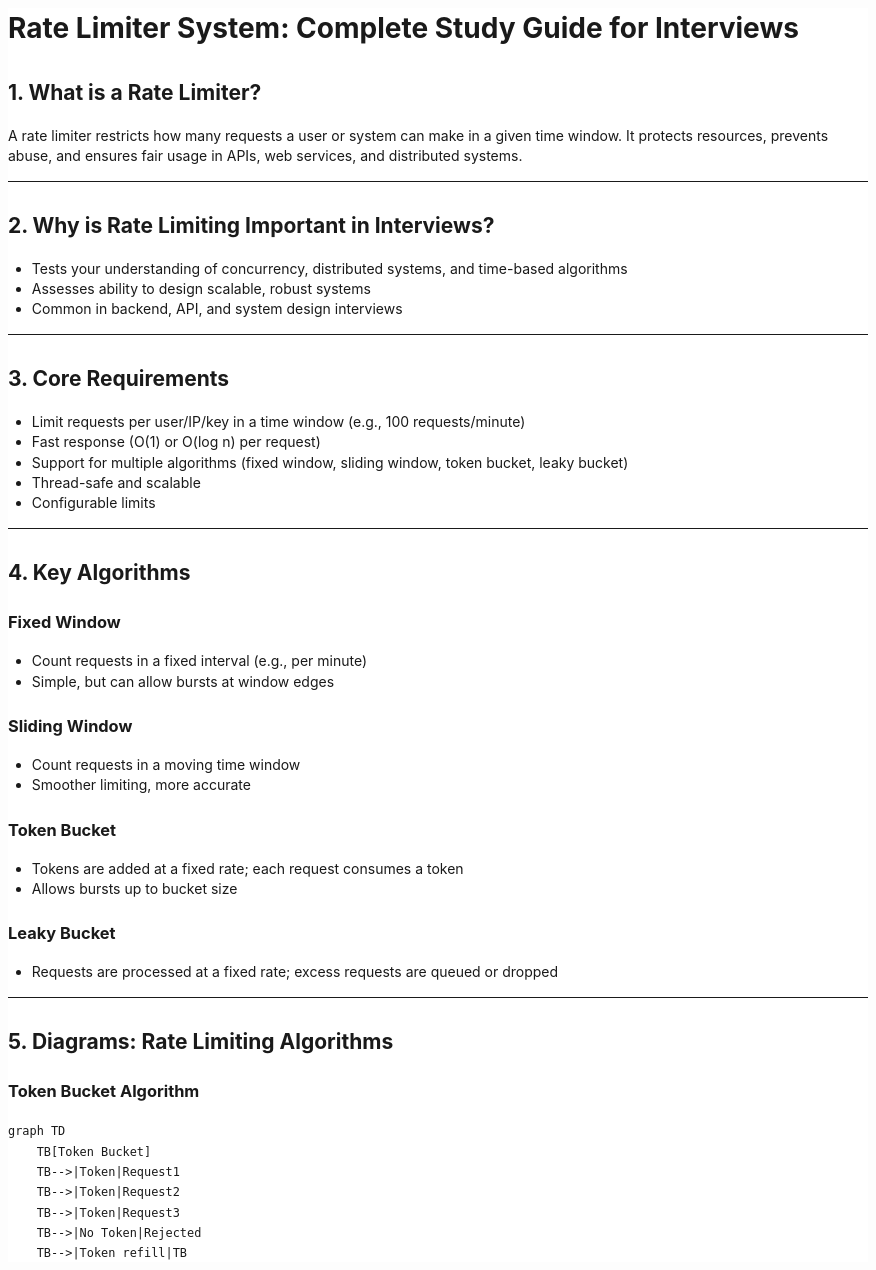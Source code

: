 # Rate Limiter System: Complete Study Guide for Interviews

## 1. What is a Rate Limiter?
A rate limiter restricts how many requests a user or system can make in a given time window. It protects resources, prevents abuse, and ensures fair usage in APIs, web services, and distributed systems.

---

## 2. Why is Rate Limiting Important in Interviews?
- Tests your understanding of concurrency, distributed systems, and time-based algorithms
- Assesses ability to design scalable, robust systems
- Common in backend, API, and system design interviews

---

## 3. Core Requirements
- Limit requests per user/IP/key in a time window (e.g., 100 requests/minute)
- Fast response (O(1) or O(log n) per request)
- Support for multiple algorithms (fixed window, sliding window, token bucket, leaky bucket)
- Thread-safe and scalable
- Configurable limits

---

## 4. Key Algorithms
### Fixed Window
- Count requests in a fixed interval (e.g., per minute)
- Simple, but can allow bursts at window edges

### Sliding Window
- Count requests in a moving time window
- Smoother limiting, more accurate

### Token Bucket
- Tokens are added at a fixed rate; each request consumes a token
- Allows bursts up to bucket size

### Leaky Bucket
- Requests are processed at a fixed rate; excess requests are queued or dropped

---


## 5. Diagrams: Rate Limiting Algorithms

### Token Bucket Algorithm
```mermaid
graph TD
    TB[Token Bucket]
    TB-->|Token|Request1
    TB-->|Token|Request2
    TB-->|Token|Request3
    TB-->|No Token|Rejected
    TB-->|Token refill|TB
```
